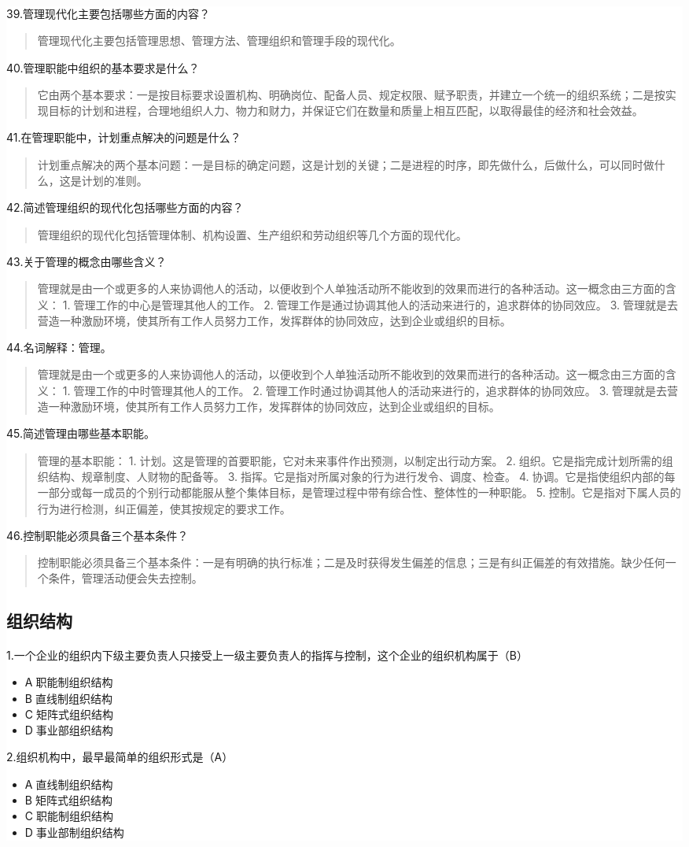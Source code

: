 39.管理现代化主要包括哪些方面的内容？

>管理现代化主要包括管理思想、管理方法、管理组织和管理手段的现代化。

40.管理职能中组织的基本要求是什么？

>它由两个基本要求：一是按目标要求设置机构、明确岗位、配备人员、规定权限、赋予职责，并建立一个统一的组织系统；二是按实现目标的计划和进程，合理地组织人力、物力和财力，并保证它们在数量和质量上相互匹配，以取得最佳的经济和社会效益。

41.在管理职能中，计划重点解决的问题是什么？

>计划重点解决的两个基本问题：一是目标的确定问题，这是计划的关键；二是进程的时序，即先做什么，后做什么，可以同时做什么，这是计划的准则。

42.简述管理组织的现代化包括哪些方面的内容？

>管理组织的现代化包括管理体制、机构设置、生产组织和劳动组织等几个方面的现代化。

43.关于管理的概念由哪些含义？

>管理就是由一个或更多的人来协调他人的活动，以便收到个人单独活动所不能收到的效果而进行的各种活动。这一概念由三方面的含义：
	1. 管理工作的中心是管理其他人的工作。
	2. 管理工作是通过协调其他人的活动来进行的，追求群体的协同效应。
	3. 管理就是去营造一种激励环境，使其所有工作人员努力工作，发挥群体的协同效应，达到企业或组织的目标。

44.名词解释：管理。

>管理就是由一个或更多的人来协调他人的活动，以便收到个人单独活动所不能收到的效果而进行的各种活动。这一概念由三方面的含义：
	1. 管理工作的中时管理其他人的工作。
	2. 管理工作时通过协调其他人的活动来进行的，追求群体的协同效应。
	3. 管理就是去营造一种激励环境，使其所有工作人员努力工作，发挥群体的协同效应，达到企业或组织的目标。

45.简述管理由哪些基本职能。

>管理的基本职能：
	1. 计划。这是管理的首要职能，它对未来事件作出预测，以制定出行动方案。
	2. 组织。它是指完成计划所需的组织结构、规章制度、人财物的配备等。
	3. 指挥。它是指对所属对象的行为进行发令、调度、检查。
	4. 协调。它是指使组织内部的每一部分或每一成员的个别行动都能服从整个集体目标，是管理过程中带有综合性、整体性的一种职能。
	5. 控制。它是指对下属人员的行为进行检测，纠正偏差，使其按规定的要求工作。

46.控制职能必须具备三个基本条件？

>控制职能必须具备三个基本条件：一是有明确的执行标准；二是及时获得发生偏差的信息；三是有纠正偏差的有效措施。缺少任何一个条件，管理活动便会失去控制。

## 组织结构

1.一个企业的组织内下级主要负责人只接受上一级主要负责人的指挥与控制，这个企业的组织机构属于（B）

* A 职能制组织结构
* B 直线制组织结构
* C 矩阵式组织结构
* D 事业部组织结构

2.组织机构中，最早最简单的组织形式是（A）

* A 直线制组织结构
* B 矩阵式组织结构
* C 职能制组织结构
* D 事业部制组织结构
